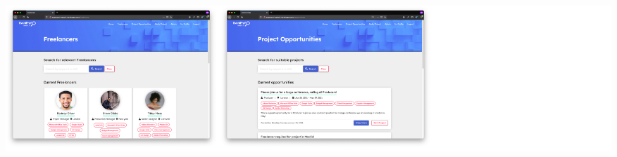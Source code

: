 <img src="./documentation/screenshots/browsers/moz-1.png" alt="moz 1" width="300">
<img src="./documentation/screenshots/browsers/moz-2.png" alt="moz 2" width="300">